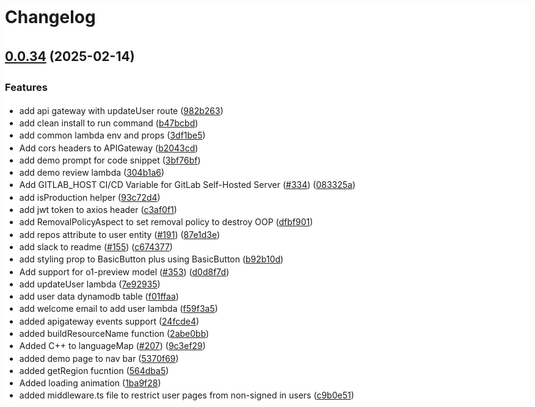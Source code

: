 # Changelog

## [0.0.34](https://github.com/dr-hoenikker/code-review-gpt-nane/compare/v0.6.0...v0.0.34) (2025-02-14)


### Features

* add api gateway with updateUser route ([982b263](https://github.com/dr-hoenikker/code-review-gpt-nane/commit/982b263253c1f01ae0e90a8294c63e8c140ccd57))
* add clean install to run command ([b47bcbd](https://github.com/dr-hoenikker/code-review-gpt-nane/commit/b47bcbdfe0c1f97127b511d2725e06f010957f1a))
* add common lambda env and props ([3df1be5](https://github.com/dr-hoenikker/code-review-gpt-nane/commit/3df1be57b1fe22012abe2c544a08a5d17d776a32))
* Add cors headers to APIGateway ([b2043cd](https://github.com/dr-hoenikker/code-review-gpt-nane/commit/b2043cdd88a5faed7ac760dde6c18e987cded90a))
* add demo prompt for code snippet ([3bf76bf](https://github.com/dr-hoenikker/code-review-gpt-nane/commit/3bf76bfb3bcdfd6e328c5e53d511a8c00aef253d))
* add demo review lambda ([304b1a6](https://github.com/dr-hoenikker/code-review-gpt-nane/commit/304b1a6b87b8583522110c6be9efc8cd5e547d0d))
* Add GITLAB_HOST CI/CD Variable for GitLab Self-Hosted Server ([#334](https://github.com/dr-hoenikker/code-review-gpt-nane/issues/334)) ([083325a](https://github.com/dr-hoenikker/code-review-gpt-nane/commit/083325acd9f0a9224c78a6717fedb719d435b9de))
* add isProduction helper ([93c72d4](https://github.com/dr-hoenikker/code-review-gpt-nane/commit/93c72d44835ab8600da87c6f99f77de57e92b7ba))
* add jwt token to axios header ([c3af0f1](https://github.com/dr-hoenikker/code-review-gpt-nane/commit/c3af0f19ca9b9fc2eb37dee9da63a02dc6ebff50))
* add RemovalPolicyAspect to set removal policy to destroy OOP ([dfbf901](https://github.com/dr-hoenikker/code-review-gpt-nane/commit/dfbf901853f816a89e51df34fe27d1ade04cf2f7))
* add repos attribute to user entity ([#191](https://github.com/dr-hoenikker/code-review-gpt-nane/issues/191)) ([87e1d3e](https://github.com/dr-hoenikker/code-review-gpt-nane/commit/87e1d3eb8370db8ca6291c129bd0819d184405d0))
* add slack to readme ([#155](https://github.com/dr-hoenikker/code-review-gpt-nane/issues/155)) ([c674377](https://github.com/dr-hoenikker/code-review-gpt-nane/commit/c674377f35eece1f7ed9b81e9284b3fbbd5aea27))
* add styling prop to BasicButton plus using BasicButton ([b92b10d](https://github.com/dr-hoenikker/code-review-gpt-nane/commit/b92b10da3881c12c7767175b97e9aa0fca5318a9))
* Add support for o1-preview model ([#353](https://github.com/dr-hoenikker/code-review-gpt-nane/issues/353)) ([d0d8f7d](https://github.com/dr-hoenikker/code-review-gpt-nane/commit/d0d8f7db0d3e6208ca2f001ca3e8f221d7274e6b))
* add updateUser lambda ([7e92935](https://github.com/dr-hoenikker/code-review-gpt-nane/commit/7e92935cf5105a28186d991341b5c57dec48803f))
* add user data dynamodb table ([f01ffaa](https://github.com/dr-hoenikker/code-review-gpt-nane/commit/f01ffaa332c9b8903e27aa6c07c731e98897b151))
* add welcome email to add user lambda ([f59f3a5](https://github.com/dr-hoenikker/code-review-gpt-nane/commit/f59f3a5026a17c8b0f981877fe90c6c163135a2f))
* added apigateway events support ([24fcde4](https://github.com/dr-hoenikker/code-review-gpt-nane/commit/24fcde4837e94a7749be026be484a427916d1cd4))
* added buildResourceName function ([2abe0bb](https://github.com/dr-hoenikker/code-review-gpt-nane/commit/2abe0bbba6e8b004a931a5bf24fc936d578bcd81))
* Added C++ to languageMap ([#207](https://github.com/dr-hoenikker/code-review-gpt-nane/issues/207)) ([9c3ef29](https://github.com/dr-hoenikker/code-review-gpt-nane/commit/9c3ef29039da3186592d61f314cf07161fff247b))
* added demo page to nav bar ([5370f69](https://github.com/dr-hoenikker/code-review-gpt-nane/commit/5370f69c2dc5265d74b44312928f521d42fd8216))
* added getRegion fucntion ([564dba5](https://github.com/dr-hoenikker/code-review-gpt-nane/commit/564dba5b70e617ea365e66bc4a39c8663763912b))
* Added loading animation ([1ba9f28](https://github.com/dr-hoenikker/code-review-gpt-nane/commit/1ba9f2888c7d2a576acf194b5f56e6c7abf82c11))
* added middleware.ts file to restrict user pages from non-signed in users ([c9b0e51](https://github.com/dr-hoenikker/code-review-gpt-nane/commit/c9b0e51d2121fa93f984b6af4dbc7c065886df70))